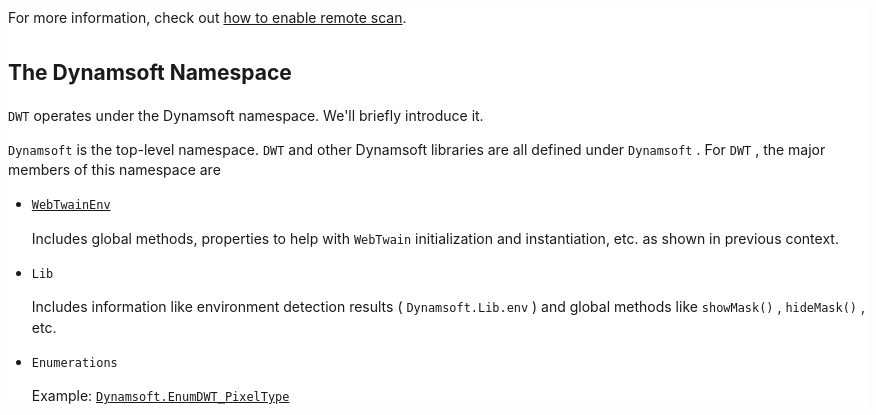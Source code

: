For more information, check out [how to enable remote scan]({{site.indepth}}features/input.html#how-to-enable-remote-scan).

## The Dynamsoft Namespace

`DWT` operates under the Dynamsoft namespace. We'll briefly introduce it.

`Dynamsoft` is the top-level namespace. `DWT` and other Dynamsoft libraries are all defined under `Dynamsoft` . For `DWT` , the major members of this namespace are

* [ `WebTwainEnv` ]({{site.info}}api/Dynamsoft_WebTwainEnv.html)

    Includes global methods, properties to help with `WebTwain` initialization and instantiation, etc. as shown in previous context.

* `Lib`

    Includes information like environment detection results ( `Dynamsoft.Lib.env` ) and global methods like `showMask()` , `hideMask()` , etc.

* `Enumerations`

    Example: [ `Dynamsoft.EnumDWT_PixelType` ]({{site.info}}api/Dynamsoft_Enum.html#dynamsoftenumdwt_pixeltype)
